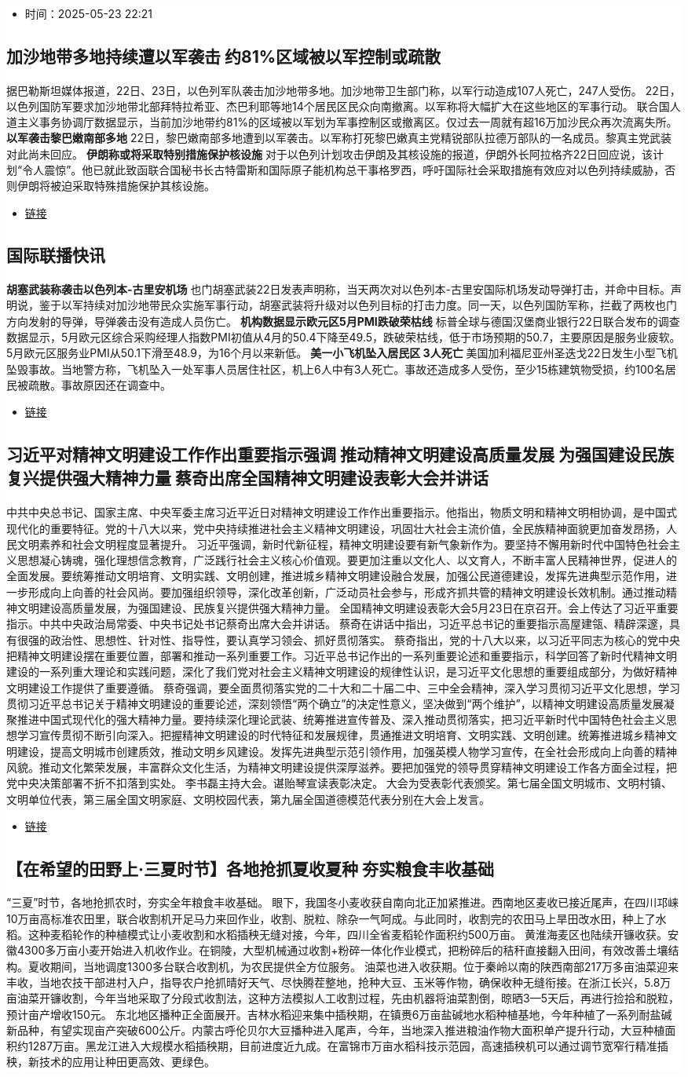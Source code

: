 - 时间：2025-05-23 22:21

## 加沙地带多地持续遭以军袭击 约81%区域被以军控制或疏散

据巴勒斯坦媒体报道，22日、23日，以色列军队袭击加沙地带多地。加沙地带卫生部门称，以军行动造成107人死亡，247人受伤。
22日，以色列国防军要求加沙地带北部拜特拉希亚、杰巴利耶等地14个居民区民众向南撤离。以军称将大幅扩大在这些地区的军事行动。
联合国人道主义事务协调厅数据显示，当前加沙地带约81%的区域被以军划为军事控制区或撤离区。仅过去一周就有超16万加沙民众再次流离失所。
**以军袭击黎巴嫩南部多地**
22日，黎巴嫩南部多地遭到以军袭击。以军称打死黎巴嫩真主党精锐部队拉德万部队的一名成员。黎真主党武装对此尚未回应。
**伊朗称或将采取特别措施保护核设施**
对于以色列计划攻击伊朗及其核设施的报道，伊朗外长阿拉格齐22日回应说，该计划“令人震惊”。他已就此致函联合国秘书长古特雷斯和国际原子能机构总干事格罗西，呼吁国际社会采取措施有效应对以色列持续威胁，否则伊朗将被迫采取特殊措施保护其核设施。

- [链接](https://tv.cctv.com/2025/05/23/VIDEy8DetzSN0FpZLvjyB0Uu250523.shtml)

## 国际联播快讯

**胡塞武装称袭击以色列本-古里安机场**
也门胡塞武装22日发表声明称，当天两次对以色列本-古里安国际机场发动导弹打击，并命中目标。声明说，鉴于以军持续对加沙地带民众实施军事行动，胡塞武装将升级对以色列目标的打击力度。同一天，以色列国防军称，拦截了两枚也门方向发射的导弹，导弹袭击没有造成人员伤亡。
**机构数据显示欧元区5月PMI跌破荣枯线**
标普全球与德国汉堡商业银行22日联合发布的调查数据显示，5月欧元区综合采购经理人指数PMI初值从4月的50.4下降至49.5，跌破荣枯线，低于市场预期的50.7，主要原因是服务业疲软。5月欧元区服务业PMI从50.1下滑至48.9，为16个月以来新低。
**美一小飞机坠入居民区 3人死亡**
美国加利福尼亚州圣迭戈22日发生小型飞机坠毁事故。当地警方称，飞机坠入一处军事人员居住社区，机上6人中有3人死亡。事故还造成多人受伤，至少15栋建筑物受损，约100名居民被疏散。事故原因还在调查中。

- [链接](https://tv.cctv.com/2025/05/23/VIDEJgXSsuTtayNXw2fDd3Ym250523.shtml)

## 习近平对精神文明建设工作作出重要指示强调 推动精神文明建设高质量发展 为强国建设民族复兴提供强大精神力量 蔡奇出席全国精神文明建设表彰大会并讲话

中共中央总书记、国家主席、中央军委主席习近平近日对精神文明建设工作作出重要指示。他指出，物质文明和精神文明相协调，是中国式现代化的重要特征。党的十八大以来，党中央持续推进社会主义精神文明建设，巩固壮大社会主流价值，全民族精神面貌更加奋发昂扬，人民文明素养和社会文明程度显著提升。
习近平强调，新时代新征程，精神文明建设要有新气象新作为。要坚持不懈用新时代中国特色社会主义思想凝心铸魂，强化理想信念教育，广泛践行社会主义核心价值观。要更加注重以文化人、以文育人，不断丰富人民精神世界，促进人的全面发展。要统筹推动文明培育、文明实践、文明创建，推进城乡精神文明建设融合发展，加强公民道德建设，发挥先进典型示范作用，进一步形成向上向善的社会风尚。要加强组织领导，深化改革创新，广泛动员社会参与，形成齐抓共管的精神文明建设长效机制。通过推动精神文明建设高质量发展，为强国建设、民族复兴提供强大精神力量。
全国精神文明建设表彰大会5月23日在京召开。会上传达了习近平重要指示。中共中央政治局常委、中央书记处书记蔡奇出席大会并讲话。
蔡奇在讲话中指出，习近平总书记的重要指示高屋建瓴、精辟深邃，具有很强的政治性、思想性、针对性、指导性，要认真学习领会、抓好贯彻落实。
蔡奇指出，党的十八大以来，以习近平同志为核心的党中央把精神文明建设摆在重要位置，部署和推动一系列重要工作。习近平总书记作出的一系列重要论述和重要指示，科学回答了新时代精神文明建设的一系列重大理论和实践问题，深化了我们党对社会主义精神文明建设的规律性认识，是习近平文化思想的重要组成部分，为做好精神文明建设工作提供了重要遵循。
蔡奇强调，要全面贯彻落实党的二十大和二十届二中、三中全会精神，深入学习贯彻习近平文化思想，学习贯彻习近平总书记关于精神文明建设的重要论述，深刻领悟“两个确立”的决定性意义，坚决做到“两个维护”，以精神文明建设高质量发展凝聚推进中国式现代化的强大精神力量。要持续深化理论武装、统筹推进宣传普及、深入推动贯彻落实，把习近平新时代中国特色社会主义思想学习宣传贯彻不断引向深入。把握精神文明建设的时代特征和发展规律，贯通推进文明培育、文明实践、文明创建。统筹推进城乡精神文明建设，提高文明城市创建质效，推动文明乡风建设。发挥先进典型示范引领作用，加强英模人物学习宣传，在全社会形成向上向善的精神风貌。推动文化繁荣发展，丰富群众文化生活，为精神文明建设提供深厚滋养。要把加强党的领导贯穿精神文明建设工作各方面全过程，把党中央决策部署不折不扣落到实处。
李书磊主持大会。谌贻琴宣读表彰决定。
大会为受表彰代表颁奖。第七届全国文明城市、文明村镇、文明单位代表，第三届全国文明家庭、文明校园代表，第九届全国道德模范代表分别在大会上发言。

- [链接](https://tv.cctv.com/2025/05/23/VIDEq6xyjtZW2zeVijRePVMz250523.shtml)

## 【在希望的田野上·三夏时节】各地抢抓夏收夏种 夯实粮食丰收基础

“三夏”时节，各地抢抓农时，夯实全年粮食丰收基础。
眼下，我国冬小麦收获自南向北正加紧推进。西南地区麦收已接近尾声，在四川邛崃10万亩高标准农田里，联合收割机开足马力来回作业，收割、脱粒、除杂一气呵成。与此同时，收割完的农田马上旱田改水田，种上了水稻。这种麦稻轮作的种植模式让小麦收割和水稻插秧无缝对接，今年，四川全省麦稻轮作面积约500万亩。
黄淮海麦区也陆续开镰收获。安徽4300多万亩小麦开始进入机收作业。在铜陵，大型机械通过收割+粉碎一体化作业模式，把粉碎后的秸秆直接翻入田间，有效改善土壤结构。夏收期间，当地调度1300多台联合收割机，为农民提供全方位服务。
油菜也进入收获期。位于秦岭以南的陕西南部217万多亩油菜迎来丰收，当地农技干部进村入户，指导农户抢抓晴好天气、尽快腾茬整地，抢种大豆、玉米等作物，确保收种无缝衔接。在浙江长兴，5.8万亩油菜开镰收割，今年当地采取了分段式收割法，这种方法模拟人工收割过程，先由机器将油菜割倒，晾晒3—5天后，再进行捡拾和脱粒，预计亩产增收150元。
东北地区播种正全面展开。吉林水稻迎来集中插秧期，在镇赉6万亩盐碱地水稻种植基地，今年种植了一系列耐盐碱新品种，有望实现亩产突破600公斤。内蒙古呼伦贝尔大豆播种进入尾声，今年，当地深入推进粮油作物大面积单产提升行动，大豆种植面积约1287万亩。黑龙江进入大规模水稻插秧期，目前进度近九成。在富锦市万亩水稻科技示范园，高速插秧机可以通过调节宽窄行精准插秧，新技术的应用让种田更高效、更绿色。
